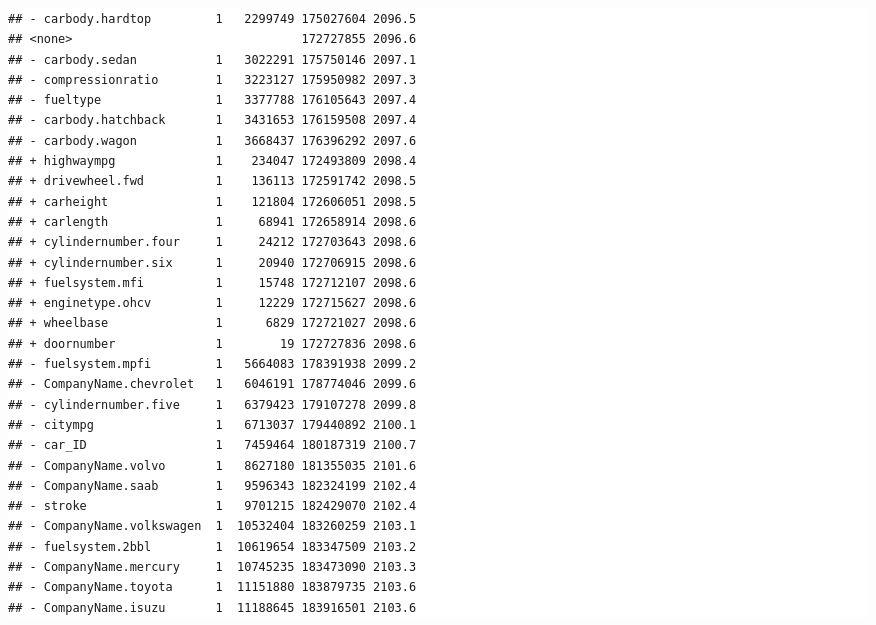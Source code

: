     ## - carbody.hardtop         1   2299749 175027604 2096.5
    ## <none>                                172727855 2096.6
    ## - carbody.sedan           1   3022291 175750146 2097.1
    ## - compressionratio        1   3223127 175950982 2097.3
    ## - fueltype                1   3377788 176105643 2097.4
    ## - carbody.hatchback       1   3431653 176159508 2097.4
    ## - carbody.wagon           1   3668437 176396292 2097.6
    ## + highwaympg              1    234047 172493809 2098.4
    ## + drivewheel.fwd          1    136113 172591742 2098.5
    ## + carheight               1    121804 172606051 2098.5
    ## + carlength               1     68941 172658914 2098.6
    ## + cylindernumber.four     1     24212 172703643 2098.6
    ## + cylindernumber.six      1     20940 172706915 2098.6
    ## + fuelsystem.mfi          1     15748 172712107 2098.6
    ## + enginetype.ohcv         1     12229 172715627 2098.6
    ## + wheelbase               1      6829 172721027 2098.6
    ## + doornumber              1        19 172727836 2098.6
    ## - fuelsystem.mpfi         1   5664083 178391938 2099.2
    ## - CompanyName.chevrolet   1   6046191 178774046 2099.6
    ## - cylindernumber.five     1   6379423 179107278 2099.8
    ## - citympg                 1   6713037 179440892 2100.1
    ## - car_ID                  1   7459464 180187319 2100.7
    ## - CompanyName.volvo       1   8627180 181355035 2101.6
    ## - CompanyName.saab        1   9596343 182324199 2102.4
    ## - stroke                  1   9701215 182429070 2102.4
    ## - CompanyName.volkswagen  1  10532404 183260259 2103.1
    ## - fuelsystem.2bbl         1  10619654 183347509 2103.2
    ## - CompanyName.mercury     1  10745235 183473090 2103.3
    ## - CompanyName.toyota      1  11151880 183879735 2103.6
    ## - CompanyName.isuzu       1  11188645 183916501 2103.6